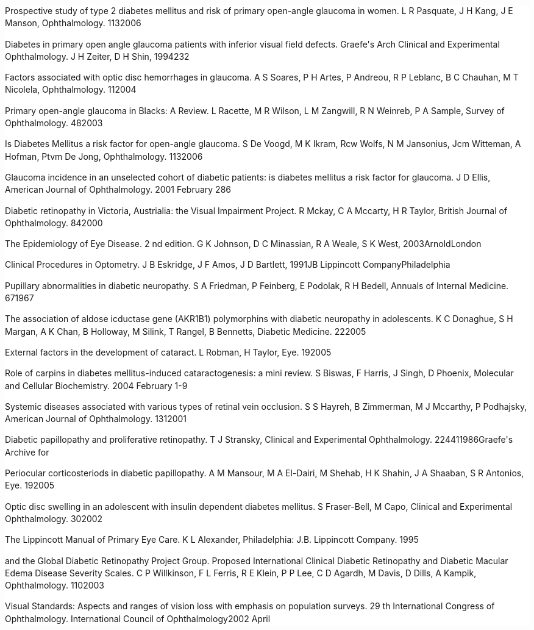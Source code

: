 Prospective study of type 2 diabetes mellitus and risk of primary open-angle glaucoma in women. L R Pasquate, J H Kang, J E Manson, Ophthalmology. 1132006

Diabetes in primary open angle glaucoma patients with inferior visual field defects. Graefe's Arch Clinical and Experimental Ophthalmology. J H Zeiter, D H Shin, 1994232

Factors associated with optic disc hemorrhages in glaucoma. A S Soares, P H Artes, P Andreou, R P Leblanc, B C Chauhan, M T Nicolela, Ophthalmology. 112004

Primary open-angle glaucoma in Blacks: A Review. L Racette, M R Wilson, L M Zangwill, R N Weinreb, P A Sample, Survey of Ophthalmology. 482003

Is Diabetes Mellitus a risk factor for open-angle glaucoma. S De Voogd, M K Ikram, Rcw Wolfs, N M Jansonius, Jcm Witteman, A Hofman, Ptvm De Jong, Ophthalmology. 1132006

Glaucoma incidence in an unselected cohort of diabetic patients: is diabetes mellitus a risk factor for glaucoma. J D Ellis, American Journal of Ophthalmology. 2001 February 286

Diabetic retinopathy in Victoria, Austrialia: the Visual Impairment Project. R Mckay, C A Mccarty, H R Taylor, British Journal of Ophthalmology. 842000

The Epidemiology of Eye Disease. 2 nd edition. G K Johnson, D C Minassian, R A Weale, S K West, 2003ArnoldLondon

Clinical Procedures in Optometry. J B Eskridge, J F Amos, J D Bartlett, 1991JB Lippincott CompanyPhiladelphia

Pupillary abnormalities in diabetic neuropathy. S A Friedman, P Feinberg, E Podolak, R H Bedell, Annuals of Internal Medicine. 671967

The association of aldose icductase gene (AKR1B1) polymorphins with diabetic neuropathy in adolescents. K C Donaghue, S H Margan, A K Chan, B Holloway, M Silink, T Rangel, B Bennetts, Diabetic Medicine. 222005

External factors in the development of cataract. L Robman, H Taylor, Eye. 192005

Role of carpins in diabetes mellitus-induced cataractogenesis: a mini review. S Biswas, F Harris, J Singh, D Phoenix, Molecular and Cellular Biochemistry. 2004 February 1-9

Systemic diseases associated with various types of retinal vein occlusion. S S Hayreh, B Zimmerman, M J Mccarthy, P Podhajsky, American Journal of Ophthalmology. 1312001

Diabetic papillopathy and proliferative retinopathy. T J Stransky, Clinical and Experimental Ophthalmology. 224411986Graefe's Archive for

Periocular corticosteriods in diabetic papillopathy. A M Mansour, M A El-Dairi, M Shehab, H K Shahin, J A Shaaban, S R Antonios, Eye. 192005

Optic disc swelling in an adolescent with insulin dependent diabetes mellitus. S Fraser-Bell, M Capo, Clinical and Experimental Ophthalmology. 302002

The Lippincott Manual of Primary Eye Care. K L Alexander, Philadelphia: J.B. Lippincott Company. 1995

and the Global Diabetic Retinopathy Project Group. Proposed International Clinical Diabetic Retinopathy and Diabetic Macular Edema Disease Severity Scales. C P Willkinson, F L Ferris, R E Klein, P P Lee, C D Agardh, M Davis, D Dills, A Kampik, Ophthalmology. 1102003

Visual Standards: Aspects and ranges of vision loss with emphasis on population surveys. 29 th International Congress of Ophthalmology. International Council of Ophthalmology2002 April
